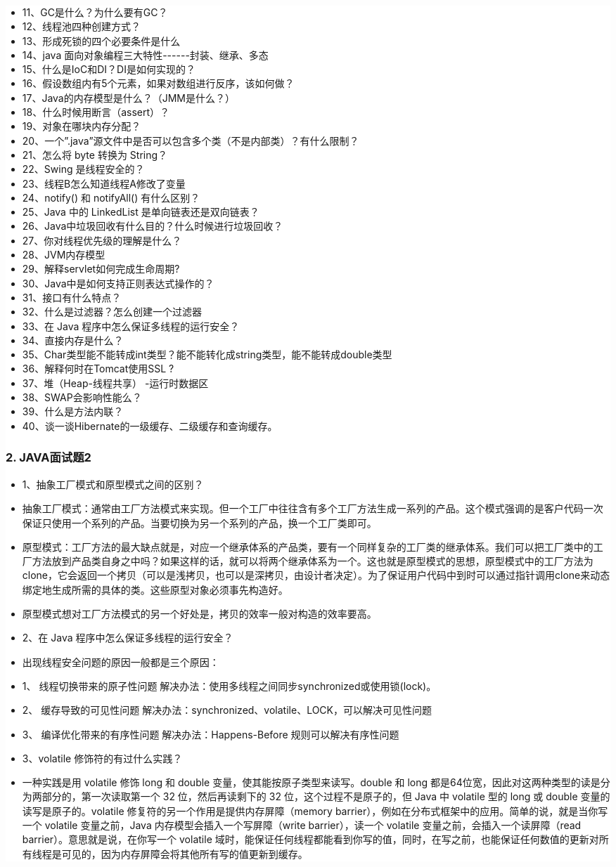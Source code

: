 - 11、GC是什么？为什么要有GC？
- 12、线程池四种创建方式？
- 13、形成死锁的四个必要条件是什么
- 14、java 面向对象编程三大特性------封装、继承、多态
- 15、什么是IoC和DI？DI是如何实现的？
- 16、假设数组内有5个元素，如果对数组进行反序，该如何做？
- 17、Java的内存模型是什么？（JMM是什么？）
- 18、什么时候用断言（assert）？
- 19、对象在哪块内存分配？
- 20、一个”.java”源文件中是否可以包含多个类（不是内部类）？有什么限制？
- 21、怎么将 byte 转换为 String？
- 22、Swing 是线程安全的？
- 23、线程B怎么知道线程A修改了变量
- 24、notify() 和 notifyAll() 有什么区别？
- 25、Java 中的 LinkedList 是单向链表还是双向链表？
- 26、Java中垃圾回收有什么目的？什么时候进行垃圾回收？
- 27、你对线程优先级的理解是什么？
- 28、JVM内存模型
- 29、解释servlet如何完成生命周期?
- 30、Java中是如何支持正则表达式操作的？
- 31、接口有什么特点？
- 32、什么是过滤器？怎么创建一个过滤器
- 33、在 Java 程序中怎么保证多线程的运行安全？
- 34、直接内存是什么？
- 35、Char类型能不能转成int类型？能不能转化成string类型，能不能转成double类型
- 36、解释何时在Tomcat使用SSL ?
- 37、堆（Heap-线程共享） -运行时数据区
- 38、SWAP会影响性能么？
- 39、什么是方法内联？
- 40、谈一谈Hibernate的一级缓存、二级缓存和查询缓存。

### 2. JAVA面试题2

- 1、抽象工厂模式和原型模式之间的区别？

- 抽象工厂模式：通常由工厂方法模式来实现。但一个工厂中往往含有多个工厂方法生成一系列的产品。这个模式强调的是客户代码一次保证只使用一个系列的产品。当要切换为另一个系列的产品，换一个工厂类即可。
- 原型模式：工厂方法的最大缺点就是，对应一个继承体系的产品类，要有一个同样复杂的工厂类的继承体系。我们可以把工厂类中的工厂方法放到产品类自身之中吗？如果这样的话，就可以将两个继承体系为一个。这也就是原型模式的思想，原型模式中的工厂方法为clone，它会返回一个拷贝（可以是浅拷贝，也可以是深拷贝，由设计者决定）。为了保证用户代码中到时可以通过指针调用clone来动态绑定地生成所需的具体的类。这些原型对象必须事先构造好。
- 原型模式想对工厂方法模式的另一个好处是，拷贝的效率一般对构造的效率要高。

- 2、在 Java 程序中怎么保证多线程的运行安全？

- 出现线程安全问题的原因一般都是三个原因：
- 1、 线程切换带来的原子性问题 解决办法：使用多线程之间同步synchronized或使用锁(lock)。
- 2、 缓存导致的可见性问题 解决办法：synchronized、volatile、LOCK，可以解决可见性问题
- 3、 编译优化带来的有序性问题 解决办法：Happens-Before 规则可以解决有序性问题

- 3、volatile 修饰符的有过什么实践？

- 一种实践是用 volatile 修饰 long 和 double 变量，使其能按原子类型来读写。double 和 long 都是64位宽，因此对这两种类型的读是分为两部分的，第一次读取第一个 32 位，然后再读剩下的 32 位，这个过程不是原子的，但 Java 中 volatile 型的 long 或 double 变量的读写是原子的。volatile 修复符的另一个作用是提供内存屏障（memory barrier），例如在分布式框架中的应用。简单的说，就是当你写一个 volatile 变量之前，Java 内存模型会插入一个写屏障（write barrier），读一个 volatile 变量之前，会插入一个读屏障（read barrier）。意思就是说，在你写一个 volatile 域时，能保证任何线程都能看到你写的值，同时，在写之前，也能保证任何数值的更新对所有线程是可见的，因为内存屏障会将其他所有写的值更新到缓存。
